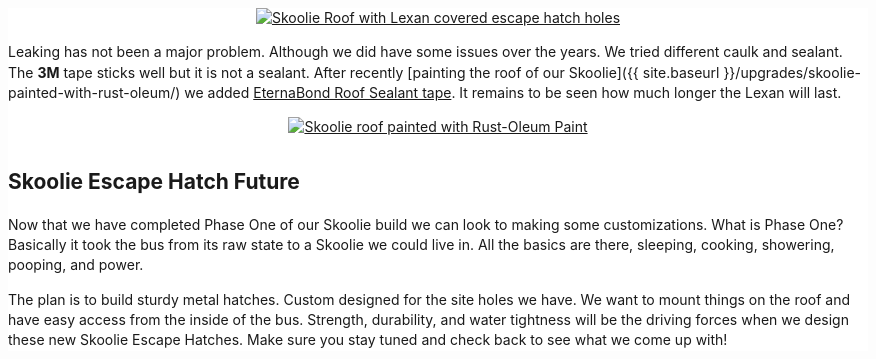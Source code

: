 <p align="center">
<a href="{{ site.baseurl }}/assets/images/skoolie-lexan-skylights.jpg" data-lightbox="skoolie-4" data-title="Skoolie Roof with Lexan covered escape hatch holes">
<img src="{{ site.baseurl }}/assets/images/skoolie-lexan-skylights.jpg" alt="Skoolie Roof with Lexan covered escape hatch holes" width="300" /></a>
</p>

Leaking has not been a major problem. Although we did have some issues over the years. We tried different caulk and sealant. The **3M** tape sticks well but it is not a sealant. After recently [painting the roof of our Skoolie]({{ site.baseurl }}/upgrades/skoolie-painted-with-rust-oleum/) we added [EternaBond Roof Sealant tape](https://www.amazon.com/gp/product/B002RSIK4G/ref=oh_aui_detailpage_o05_s00?ie=UTF8&amp;psc=1). It remains to be seen how much longer the Lexan will last.

<p align="center">
<a href="{{ site.baseurl }}/assets/images/Skoolie-White-New-Roof.jpg" data-lightbox="skoolie-5" data-title="Skoolie roof painted with Rust-Oleum Paint">
<img src="{{ site.baseurl }}/assets/images/Skoolie-White-New-Roof.jpg" alt="Skoolie roof painted with Rust-Oleum Paint" width="500" /></a>
</p>

## Skoolie Escape Hatch Future

Now that we have completed Phase One of our Skoolie build we can look to making some customizations. What is Phase One? Basically it took the bus from its raw state to a Skoolie we could live in. All the basics are there, sleeping, cooking, showering, pooping, and power.

The plan is to build sturdy metal hatches. Custom designed for the site holes we have. We want to mount things on the roof and have easy access from the inside of the bus. Strength, durability, and water tightness will be the driving forces when we design these new Skoolie Escape Hatches. Make sure you stay tuned and check back to see what we come up with!
